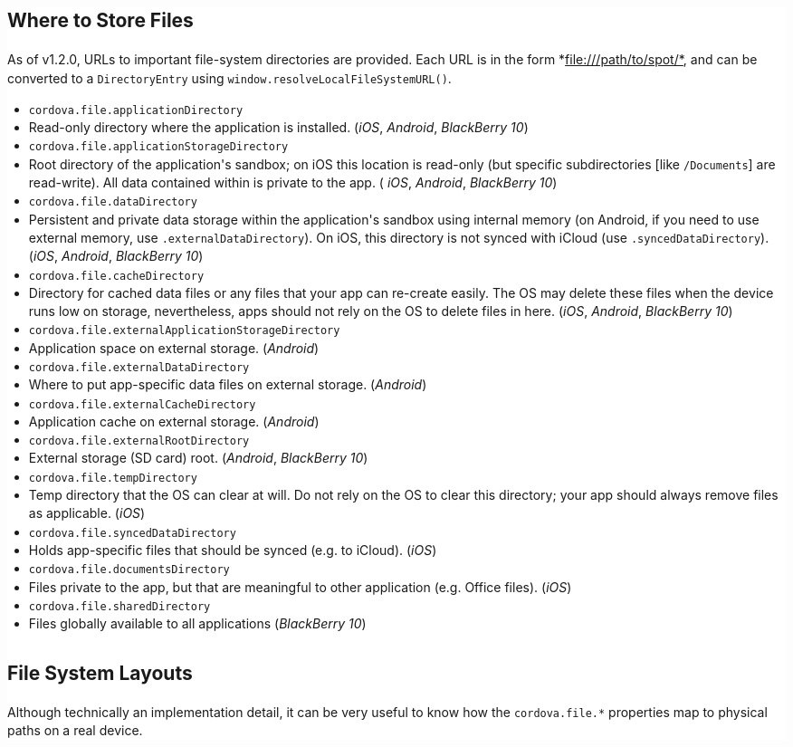 Where to Store Files
--------------------

As of v1.2.0, URLs to important file-system directories are provided.
Each URL is in the form \*<file:///path/to/spot/*>, and can be converted
to a `DirectoryEntry` using `window.resolveLocalFileSystemURL()`.

-   `cordova.file.applicationDirectory`
-   Read-only directory where the application is installed. (*iOS*,
    *Android*, *BlackBerry 10*)
-   `cordova.file.applicationStorageDirectory`
-   Root directory of the application's sandbox; on iOS this location is
    read-only (but specific subdirectories \[like `/Documents`\] are
    read-write). All data contained within is private to the app. (
    *iOS*, *Android*, *BlackBerry 10*)
-   `cordova.file.dataDirectory`
-   Persistent and private data storage within the application's sandbox
    using internal memory (on Android, if you need to use external
    memory, use `.externalDataDirectory`). On iOS, this directory is not
    synced with iCloud (use `.syncedDataDirectory`). (*iOS*, *Android*,
    *BlackBerry 10*)
-   `cordova.file.cacheDirectory`
-   Directory for cached data files or any files that your app can
    re-create easily. The OS may delete these files when the device runs
    low on storage, nevertheless, apps should not rely on the OS to
    delete files in here. (*iOS*, *Android*, *BlackBerry 10*)
-   `cordova.file.externalApplicationStorageDirectory`
-   Application space on external storage. (*Android*)
-   `cordova.file.externalDataDirectory`
-   Where to put app-specific data files on external storage.
    (*Android*)
-   `cordova.file.externalCacheDirectory`
-   Application cache on external storage. (*Android*)
-   `cordova.file.externalRootDirectory`
-   External storage (SD card) root. (*Android*, *BlackBerry 10*)
-   `cordova.file.tempDirectory`
-   Temp directory that the OS can clear at will. Do not rely on the OS
    to clear this directory; your app should always remove files as
    applicable. (*iOS*)
-   `cordova.file.syncedDataDirectory`
-   Holds app-specific files that should be synced (e.g. to iCloud).
    (*iOS*)
-   `cordova.file.documentsDirectory`
-   Files private to the app, but that are meaningful to other
    application (e.g. Office files). (*iOS*)
-   `cordova.file.sharedDirectory`
-   Files globally available to all applications (*BlackBerry 10*)

File System Layouts
-------------------

Although technically an implementation detail, it can be very useful to
know how the `cordova.file.*` properties map to physical paths on a real
device.
